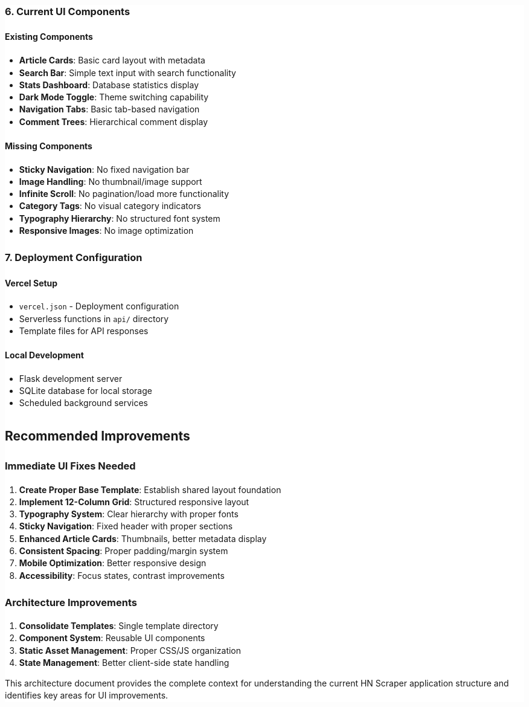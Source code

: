 ### 6. Current UI Components

#### Existing Components
- **Article Cards**: Basic card layout with metadata
- **Search Bar**: Simple text input with search functionality
- **Stats Dashboard**: Database statistics display
- **Dark Mode Toggle**: Theme switching capability
- **Navigation Tabs**: Basic tab-based navigation
- **Comment Trees**: Hierarchical comment display

#### Missing Components
- **Sticky Navigation**: No fixed navigation bar
- **Image Handling**: No thumbnail/image support
- **Infinite Scroll**: No pagination/load more functionality
- **Category Tags**: No visual category indicators
- **Typography Hierarchy**: No structured font system
- **Responsive Images**: No image optimization

### 7. Deployment Configuration

#### Vercel Setup
- `vercel.json` - Deployment configuration
- Serverless functions in `api/` directory
- Template files for API responses

#### Local Development
- Flask development server
- SQLite database for local storage
- Scheduled background services

## Recommended Improvements

### Immediate UI Fixes Needed
1. **Create Proper Base Template**: Establish shared layout foundation
2. **Implement 12-Column Grid**: Structured responsive layout
3. **Typography System**: Clear hierarchy with proper fonts
4. **Sticky Navigation**: Fixed header with proper sections
5. **Enhanced Article Cards**: Thumbnails, better metadata display
6. **Consistent Spacing**: Proper padding/margin system
7. **Mobile Optimization**: Better responsive design
8. **Accessibility**: Focus states, contrast improvements

### Architecture Improvements
1. **Consolidate Templates**: Single template directory
2. **Component System**: Reusable UI components
3. **Static Asset Management**: Proper CSS/JS organization
4. **State Management**: Better client-side state handling

This architecture document provides the complete context for understanding the current HN Scraper application structure and identifies key areas for UI improvements.
